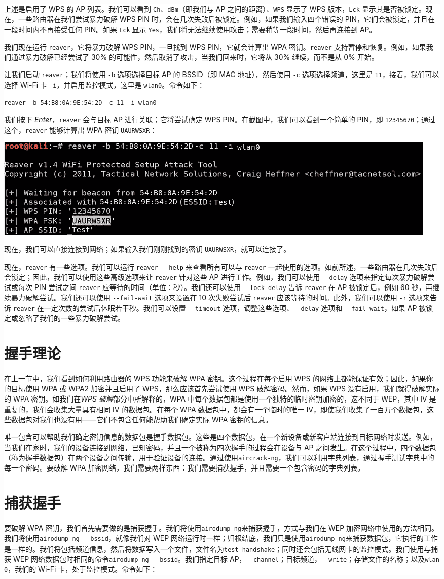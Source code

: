 上述是启用了 WPS 的 AP 列表。我们可以看到 `Ch`、`dBm`（即我们与 AP 之间的距离）、`WPS` 显示了 WPS 版本，`Lck` 显示其是否被锁定。现在，一些路由器在我们尝试暴力破解 WPS PIN 时，会在几次失败后被锁定。例如，如果我们输入四个错误的 PIN，它们会被锁定，并且在一段时间内不再接受任何 PIN。如果 `Lck` 显示 `Yes`，我们将无法继续使用攻击；需要稍等一段时间，然后再连接到 AP。

我们现在运行 `reaver`，它将暴力破解 WPS PIN，一旦找到 WPS PIN，它就会计算出 WPA 密钥。`reaver` 支持暂停和恢复。例如，如果我们通过暴力破解已经尝试了 30% 的可能性，然后取消了攻击，当我们回来时，它将从 30% 继续，而不是从 0% 开始。

让我们启动 `reaver`；我们将使用 `-b` 选项选择目标 AP 的 BSSID（即 MAC 地址），然后使用 `-c` 选项选择频道，这里是 `11`，接着，我们可以选择 Wi-Fi 卡 `-i`，并启用监控模式，这里是 `wlan0`。命令如下：

```
reaver -b 54:B8:0A:9E:54:2D -c 11 -i wlan0
```

我们按下 *Enter*，`reaver` 会与目标 AP 进行关联；它将尝试确定 WPS PIN。在截图中，我们可以看到一个简单的 PIN，即 `12345670`；通过这个，`reaver` 能够计算出 WPA 密钥 `UAURWSXR`：

![](img/a6358f8a-70d5-46a9-9a7f-95f37a358e31.png)

现在，我们可以直接连接到网络；如果输入我们刚刚找到的密钥 `UAURWSXR`，就可以连接了。

现在，`reaver` 有一些选项。我们可以运行 `reaver --help` 来查看所有可以与 `reaver` 一起使用的选项。如前所述，一些路由器在几次失败后会锁定；因此，我们可以使用这些高级选项来让 `reaver` 针对这些 AP 进行工作。例如，我们可以使用 `--delay` 选项来指定每次暴力破解尝试或每次 PIN 尝试之间 `reaver` 应等待的时间（单位：秒）。我们还可以使用 `--lock-delay` 告诉 `reaver` 在 AP 被锁定后，例如 60 秒，再继续暴力破解尝试。我们还可以使用 `--fail-wait` 选项来设置在 10 次失败尝试后 `reaver` 应该等待的时间。此外，我们可以使用 `-r` 选项来告诉 `reaver` 在一定次数的尝试后休眠若干秒。我们可以设置 `--timeout` 选项，调整这些选项、`--delay` 选项和 `--fail-wait`，如果 AP 被锁定或忽略了我们的一些暴力破解尝试。

# 握手理论

在上一节中，我们看到如何利用路由器的 WPS 功能来破解 WPA 密钥。这个过程在每个启用 WPS 的网络上都能保证有效；因此，如果你的目标使用 WPA 或 WPA2 加密并且启用了 WPS，那么应该首先尝试使用 WPS 破解密码。然而，如果 WPS 没有启用，我们就得破解实际的 WPA 密钥。如我们在*WPS 破解*部分中所解释的，WPA 中每个数据包都是使用一个独特的临时密钥加密的，这不同于 WEP，其中 IV 是重复的，我们会收集大量具有相同 IV 的数据包。在每个 WPA 数据包中，都会有一个临时的唯一 IV，即使我们收集了一百万个数据包，这些数据包对我们也没有用——它们不包含任何能帮助我们确定实际 WPA 密钥的信息。

唯一包含可以帮助我们确定密钥信息的数据包是握手数据包。这些是四个数据包，在一个新设备或新客户端连接到目标网络时发送。例如，当我们在家时，我们的设备连接到网络，已知密码，并且一个被称为四次握手的过程会在设备与 AP 之间发生。在这个过程中，四个数据包（称为握手数据包）在两个设备之间传输，用于验证设备的连接。通过使用`aircrack-ng`，我们可以利用字典列表，通过握手测试字典中的每一个密码。要破解 WPA 加密网络，我们需要两样东西：我们需要捕获握手，并且需要一个包含密码的字典列表。

# 捕获握手

要破解 WPA 密钥，我们首先需要做的是捕获握手。我们将使用`airodump-ng`来捕获握手，方式与我们在 WEP 加密网络中使用的方法相同。我们将使用`airodump-ng --bssid`，就像我们对 WEP 网络运行时一样；归根结底，我们只是使用`airodump-ng`来捕获数据包，它执行的工作是一样的。我们将包括频道信息，然后将数据写入一个文件，文件名为`test-handshake`；同时还会包括无线网卡的监控模式。我们使用与捕获 WEP 网络数据包时相同的命令`airodump-ng --bssid`。我们指定目标 AP，`--channel`；目标频道，`--write`；存储文件的名称；以及`wlan0`，我们的 Wi-Fi 卡，处于监控模式。命令如下：
